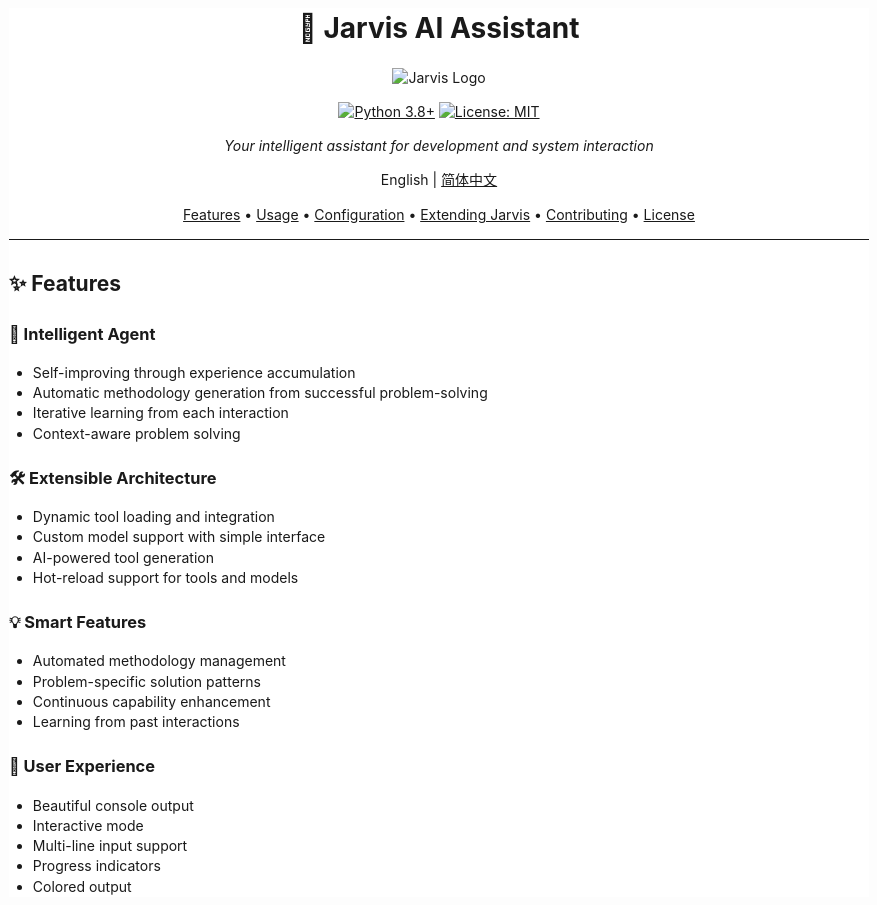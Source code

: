 <div align="center">

# 🤖 Jarvis AI Assistant

<p align="center">
  <img src="docs/images/jarvis-logo.png" alt="Jarvis Logo" width="200"/>
</p>

[![Python 3.8+](https://img.shields.io/badge/python-3.8+-blue.svg)](https://www.python.org/downloads/)
[![License: MIT](https://img.shields.io/badge/License-MIT-yellow.svg)](https://opensource.org/licenses/MIT)

*Your intelligent assistant for development and system interaction*

English | [简体中文](README_zh.md)

[Features](#features) •
[Usage](#usage) •
[Configuration](#configuration) •
[Extending Jarvis](#-extending-jarvis) •
[Contributing](#-contributing) •
[License](#-license)

</div>

---

## ✨ Features

### 🧠 Intelligent Agent
- Self-improving through experience accumulation
- Automatic methodology generation from successful problem-solving
- Iterative learning from each interaction
- Context-aware problem solving

### 🛠️ Extensible Architecture
- Dynamic tool loading and integration
- Custom model support with simple interface
- AI-powered tool generation
- Hot-reload support for tools and models

### 💡 Smart Features
- Automated methodology management
- Problem-specific solution patterns
- Continuous capability enhancement
- Learning from past interactions

### 🎨 User Experience
- Beautiful console output
- Interactive mode
- Multi-line input support
- Progress indicators
- Colored output
